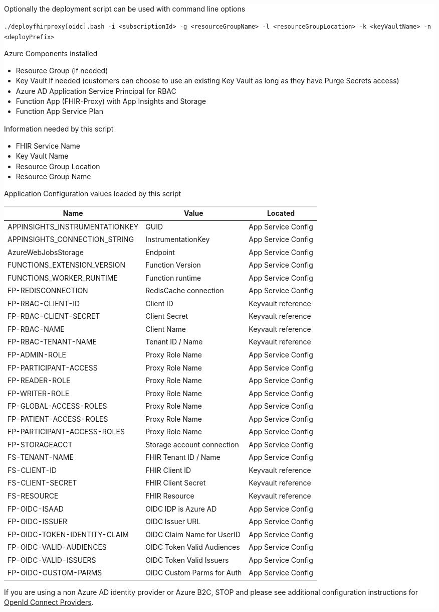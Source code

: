 Optionally the deployment script can be used with command line options 
```azurecli
./deployfhirproxy[oidc].bash -i <subscriptionId> -g <resourceGroupName> -l <resourceGroupLocation> -k <keyVaultName> -n <deployPrefix>
```

Azure Components installed 
 - Resource Group (if needed)
 - Key Vault if needed (customers can choose to use an existing Key Vault as long as they have Purge Secrets access)
 - Azure AD Application Service Principal for RBAC 
 - Function App (FHIR-Proxy) with App Insights and Storage 
 - Function App Service Plan 

Information needed by this script 
 - FHIR Service Name
 - Key Vault Name 
 - Resource Group Location 
 - Resource Group Name 

Application Configuration values loaded by this script 

Name                               | Value                      | Located              
-----------------------------------|----------------------------|--------------------
APPINSIGHTS_INSTRUMENTATIONKEY     | GUID                       | App Service Config  
APPINSIGHTS_CONNECTION_STRING      | InstrumentationKey         | App Service Config 
AzureWebJobsStorage                | Endpoint                   | App Service Config 
FUNCTIONS_EXTENSION_VERSION        | Function Version           | App Service Config 
FUNCTIONS_WORKER_RUNTIME           | Function runtime           | App Service Config
FP-REDISCONNECTION                 | RedisCache connection      | App Service Config
FP-RBAC-CLIENT-ID                  | Client ID                  | Keyvault reference 
FP-RBAC-CLIENT-SECRET              | Client Secret              | Keyvault reference  
FP-RBAC-NAME                       | Client Name                | Keyvault reference 
FP-RBAC-TENANT-NAME                | Tenant ID / Name           | Keyvault reference 
FP-ADMIN-ROLE                      | Proxy Role Name            | App Service Config
FP-PARTICIPANT-ACCESS              | Proxy Role Name            | App Service Config
FP-READER-ROLE                     | Proxy Role Name            | App Service Config
FP-WRITER-ROLE                     | Proxy Role Name            | App Service Config
FP-GLOBAL-ACCESS-ROLES             | Proxy Role Name            | App Service Config
FP-PATIENT-ACCESS-ROLES            | Proxy Role Name            | App Service Config
FP-PARTICIPANT-ACCESS-ROLES        | Proxy Role Name            | App Service Config
FP-STORAGEACCT                     | Storage account connection | App Service Config
FS-TENANT-NAME                     | FHIR Tenant ID / Name      | App Service Config
FS-CLIENT-ID                       | FHIR Client ID             | Keyvault reference  
FS-CLIENT-SECRET                   | FHIR Client Secret         | Keyvault reference  
FS-RESOURCE                        | FHIR Resource              | Keyvault reference
FP-OIDC-ISAAD                      | OIDC IDP is Azure AD       | App Service Config  
FP-OIDC-ISSUER                     | OIDC Issuer URL            | App Service Config
FP-OIDC-TOKEN-IDENTITY-CLAIM       | OIDC Claim Name for UserID | App Service Config
FP-OIDC-VALID-AUDIENCES            | OIDC Token Valid Audiences | App Service Config
FP-OIDC-VALID-ISSUERS              | OIDC Token Valid Issuers   | App Service Config
FP-OIDC-CUSTOM-PARMS               | OIDC Custom Parms for Auth | App Service Config

If you are using a non Azure AD identity provider or Azure B2C, STOP and please see additional configuration instructions for [OpenId Connect Providers](/docs/oidcconfig.md). 
